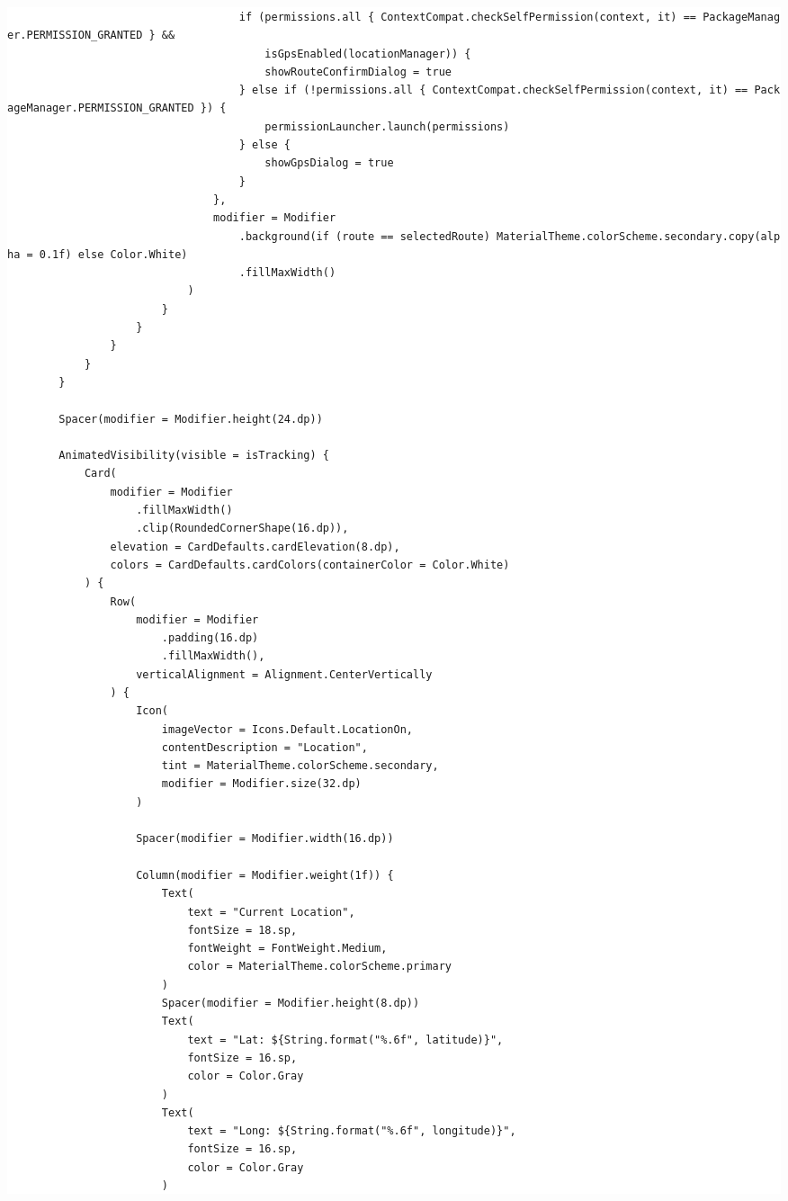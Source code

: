                                         if (permissions.all { ContextCompat.checkSelfPermission(context, it) == PackageManager.PERMISSION_GRANTED } &&
                                            isGpsEnabled(locationManager)) {
                                            showRouteConfirmDialog = true
                                        } else if (!permissions.all { ContextCompat.checkSelfPermission(context, it) == PackageManager.PERMISSION_GRANTED }) {
                                            permissionLauncher.launch(permissions)
                                        } else {
                                            showGpsDialog = true
                                        }
                                    },
                                    modifier = Modifier
                                        .background(if (route == selectedRoute) MaterialTheme.colorScheme.secondary.copy(alpha = 0.1f) else Color.White)
                                        .fillMaxWidth()
                                )
                            }
                        }
                    }
                }
            }

            Spacer(modifier = Modifier.height(24.dp))

            AnimatedVisibility(visible = isTracking) {
                Card(
                    modifier = Modifier
                        .fillMaxWidth()
                        .clip(RoundedCornerShape(16.dp)),
                    elevation = CardDefaults.cardElevation(8.dp),
                    colors = CardDefaults.cardColors(containerColor = Color.White)
                ) {
                    Row(
                        modifier = Modifier
                            .padding(16.dp)
                            .fillMaxWidth(),
                        verticalAlignment = Alignment.CenterVertically
                    ) {
                        Icon(
                            imageVector = Icons.Default.LocationOn,
                            contentDescription = "Location",
                            tint = MaterialTheme.colorScheme.secondary,
                            modifier = Modifier.size(32.dp)
                        )

                        Spacer(modifier = Modifier.width(16.dp))

                        Column(modifier = Modifier.weight(1f)) {
                            Text(
                                text = "Current Location",
                                fontSize = 18.sp,
                                fontWeight = FontWeight.Medium,
                                color = MaterialTheme.colorScheme.primary
                            )
                            Spacer(modifier = Modifier.height(8.dp))
                            Text(
                                text = "Lat: ${String.format("%.6f", latitude)}",
                                fontSize = 16.sp,
                                color = Color.Gray
                            )
                            Text(
                                text = "Long: ${String.format("%.6f", longitude)}",
                                fontSize = 16.sp,
                                color = Color.Gray
                            )